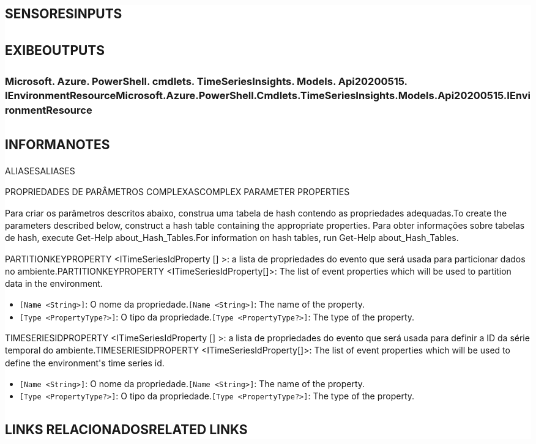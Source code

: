 ## <span data-ttu-id="5281b-161">SENSORES</span><span class="sxs-lookup"><span data-stu-id="5281b-161">INPUTS</span></span>

## <span data-ttu-id="5281b-162">EXIBE</span><span class="sxs-lookup"><span data-stu-id="5281b-162">OUTPUTS</span></span>

### <span data-ttu-id="5281b-163">Microsoft. Azure. PowerShell. cmdlets. TimeSeriesInsights. Models. Api20200515. IEnvironmentResource</span><span class="sxs-lookup"><span data-stu-id="5281b-163">Microsoft.Azure.PowerShell.Cmdlets.TimeSeriesInsights.Models.Api20200515.IEnvironmentResource</span></span>

## <span data-ttu-id="5281b-164">INFORMA</span><span class="sxs-lookup"><span data-stu-id="5281b-164">NOTES</span></span>

<span data-ttu-id="5281b-165">ALIASES</span><span class="sxs-lookup"><span data-stu-id="5281b-165">ALIASES</span></span>

<span data-ttu-id="5281b-166">PROPRIEDADES DE PARÂMETROS COMPLEXAS</span><span class="sxs-lookup"><span data-stu-id="5281b-166">COMPLEX PARAMETER PROPERTIES</span></span>

<span data-ttu-id="5281b-167">Para criar os parâmetros descritos abaixo, construa uma tabela de hash contendo as propriedades adequadas.</span><span class="sxs-lookup"><span data-stu-id="5281b-167">To create the parameters described below, construct a hash table containing the appropriate properties.</span></span> <span data-ttu-id="5281b-168">Para obter informações sobre tabelas de hash, execute Get-Help about_Hash_Tables.</span><span class="sxs-lookup"><span data-stu-id="5281b-168">For information on hash tables, run Get-Help about_Hash_Tables.</span></span>


<span data-ttu-id="5281b-169">PARTITIONKEYPROPERTY <ITimeSeriesIdProperty [] >: a lista de propriedades do evento que será usada para particionar dados no ambiente.</span><span class="sxs-lookup"><span data-stu-id="5281b-169">PARTITIONKEYPROPERTY <ITimeSeriesIdProperty[]>: The list of event properties which will be used to partition data in the environment.</span></span>
  - <span data-ttu-id="5281b-170">`[Name <String>]`: O nome da propriedade.</span><span class="sxs-lookup"><span data-stu-id="5281b-170">`[Name <String>]`: The name of the property.</span></span>
  - <span data-ttu-id="5281b-171">`[Type <PropertyType?>]`: O tipo da propriedade.</span><span class="sxs-lookup"><span data-stu-id="5281b-171">`[Type <PropertyType?>]`: The type of the property.</span></span>

<span data-ttu-id="5281b-172">TIMESERIESIDPROPERTY <ITimeSeriesIdProperty [] >: a lista de propriedades do evento que será usada para definir a ID da série temporal do ambiente.</span><span class="sxs-lookup"><span data-stu-id="5281b-172">TIMESERIESIDPROPERTY <ITimeSeriesIdProperty[]>: The list of event properties which will be used to define the environment's time series id.</span></span>
  - <span data-ttu-id="5281b-173">`[Name <String>]`: O nome da propriedade.</span><span class="sxs-lookup"><span data-stu-id="5281b-173">`[Name <String>]`: The name of the property.</span></span>
  - <span data-ttu-id="5281b-174">`[Type <PropertyType?>]`: O tipo da propriedade.</span><span class="sxs-lookup"><span data-stu-id="5281b-174">`[Type <PropertyType?>]`: The type of the property.</span></span>

## <span data-ttu-id="5281b-175">LINKS RELACIONADOS</span><span class="sxs-lookup"><span data-stu-id="5281b-175">RELATED LINKS</span></span>

